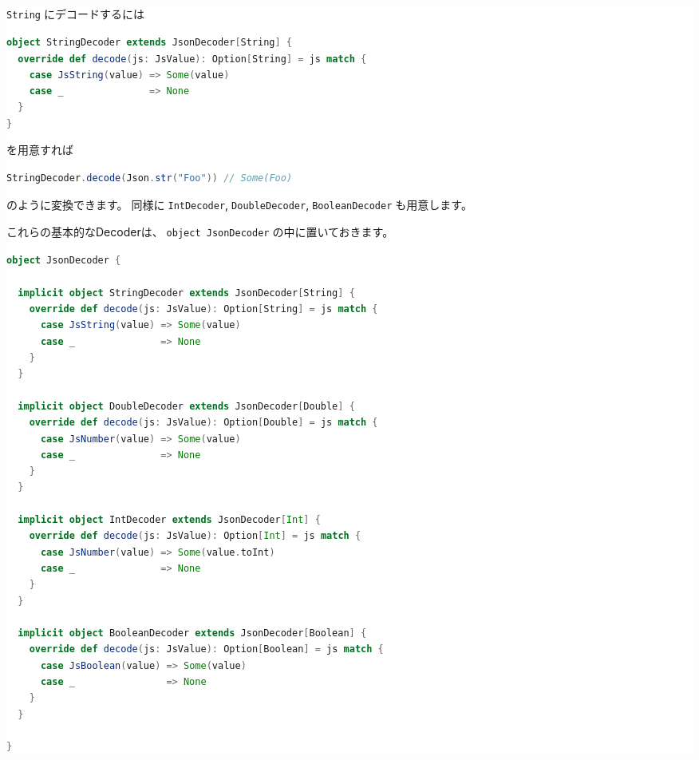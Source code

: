 `String` にデコードするには

```scala
object StringDecoder extends JsonDecoder[String] {
  override def decode(js: JsValue): Option[String] = js match {
    case JsString(value) => Some(value)
    case _               => None
  }
}
```

を用意すれば

```scala
StringDecoder.decode(Json.str("Foo")) // Some(Foo)
```

のように変換できます。
同様に `IntDecoder`, `DoubleDecoder`, `BooleanDecoder` も用意します。

これらの基本的なDecoderは、 `object JsonDecoder` の中に置いておきます。

```scala
object JsonDecoder {

  implicit object StringDecoder extends JsonDecoder[String] {
    override def decode(js: JsValue): Option[String] = js match {
      case JsString(value) => Some(value)
      case _               => None
    }
  }

  implicit object DoubleDecoder extends JsonDecoder[Double] {
    override def decode(js: JsValue): Option[Double] = js match {
      case JsNumber(value) => Some(value)
      case _               => None
    }
  }

  implicit object IntDecoder extends JsonDecoder[Int] {
    override def decode(js: JsValue): Option[Int] = js match {
      case JsNumber(value) => Some(value.toInt)
      case _               => None
    }
  }

  implicit object BooleanDecoder extends JsonDecoder[Boolean] {
    override def decode(js: JsValue): Option[Boolean] = js match {
      case JsBoolean(value) => Some(value)
      case _                => None
    }
  }

}
```
